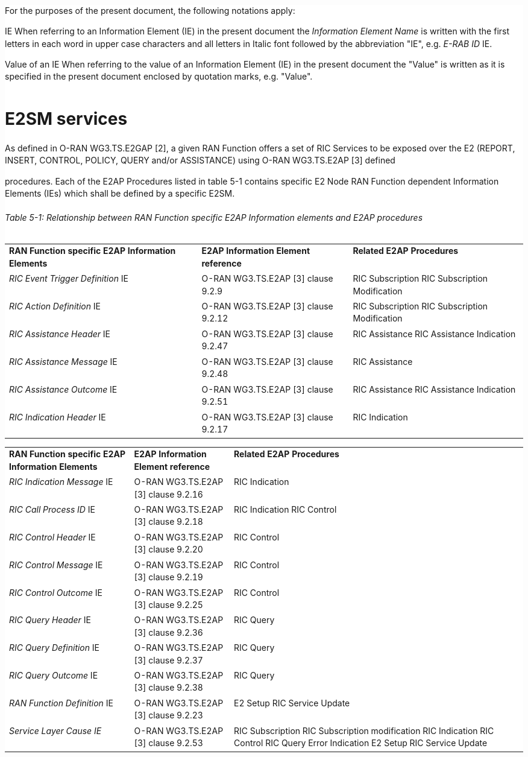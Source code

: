 For the purposes of the present document, the following notations apply:

IE When referring to an Information Element (IE) in the present document the *Information Element Name* is written with the first letters in each word in upper case characters and all letters in Italic font followed by the abbreviation "IE", e.g. *E-RAB ID* IE.

Value of an IE When referring to the value of an Information Element (IE) in the present document the "Value" is written as it is specified in the present document enclosed by quotation marks, e.g. "Value".

# E2SM services

As defined in O-RAN WG3.TS.E2GAP [2], a given RAN Function offers a set of RIC Services to be exposed over the E2 (REPORT, INSERT, CONTROL, POLICY, QUERY and/or ASSISTANCE) using O-RAN WG3.TS.E2AP [3] defined

procedures. Each of the E2AP Procedures listed in table 5-1 contains specific E2 Node RAN Function dependent Information Elements (IEs) which shall be defined by a specific E2SM.

###### Table 5-1: Relationship between RAN Function specific E2AP Information elements and E2AP procedures

|  |  |  |
| --- | --- | --- |
| **RAN Function specific E2AP**  **Information Elements** | **E2AP Information Element reference** | **Related E2AP Procedures** |
| *RIC Event Trigger Definition* IE | O-RAN WG3.TS.E2AP [3] clause 9.2.9 | RIC Subscription  RIC Subscription Modification |
| *RIC Action Definition* IE | O-RAN WG3.TS.E2AP [3] clause 9.2.12 | RIC Subscription  RIC Subscription Modification |
| *RIC Assistance Header* IE | O-RAN WG3.TS.E2AP [3] clause 9.2.47 | RIC Assistance  RIC Assistance Indication |
| *RIC Assistance Message* IE | O-RAN WG3.TS.E2AP [3] clause 9.2.48 | RIC Assistance |
| *RIC Assistance Outcome* IE | O-RAN WG3.TS.E2AP [3] clause 9.2.51 | RIC Assistance  RIC Assistance Indication |
| *RIC Indication Header* IE | O-RAN WG3.TS.E2AP [3] clause 9.2.17 | RIC Indication |

|  |  |  |
| --- | --- | --- |
| **RAN Function specific E2AP**  **Information Elements** | **E2AP Information Element reference** | **Related E2AP Procedures** |
| *RIC Indication Message* IE | O-RAN WG3.TS.E2AP [3] clause 9.2.16 | RIC Indication |
| *RIC Call Process ID* IE | O-RAN WG3.TS.E2AP [3] clause 9.2.18 | RIC Indication RIC Control |
| *RIC Control Header* IE | O-RAN WG3.TS.E2AP [3] clause 9.2.20 | RIC Control |
| *RIC Control Message* IE | O-RAN WG3.TS.E2AP [3] clause 9.2.19 | RIC Control |
| *RIC Control Outcome* IE | O-RAN WG3.TS.E2AP [3] clause 9.2.25 | RIC Control |
| *RIC Query Header* IE | O-RAN WG3.TS.E2AP [3] clause 9.2.36 | RIC Query |
| *RIC Query Definition* IE | O-RAN WG3.TS.E2AP [3] clause 9.2.37 | RIC Query |
| *RIC Query Outcome* IE | O-RAN WG3.TS.E2AP [3] clause 9.2.38 | RIC Query |
| *RAN Function Definition* IE | O-RAN WG3.TS.E2AP [3] clause 9.2.23 | E2 Setup  RIC Service Update |
| *Service Layer Cause IE* | O-RAN WG3.TS.E2AP [3] clause 9.2.53 | RIC Subscription  RIC Subscription modification RIC Indication  RIC Control RIC Query Error Indication E2 Setup  RIC Service Update |

